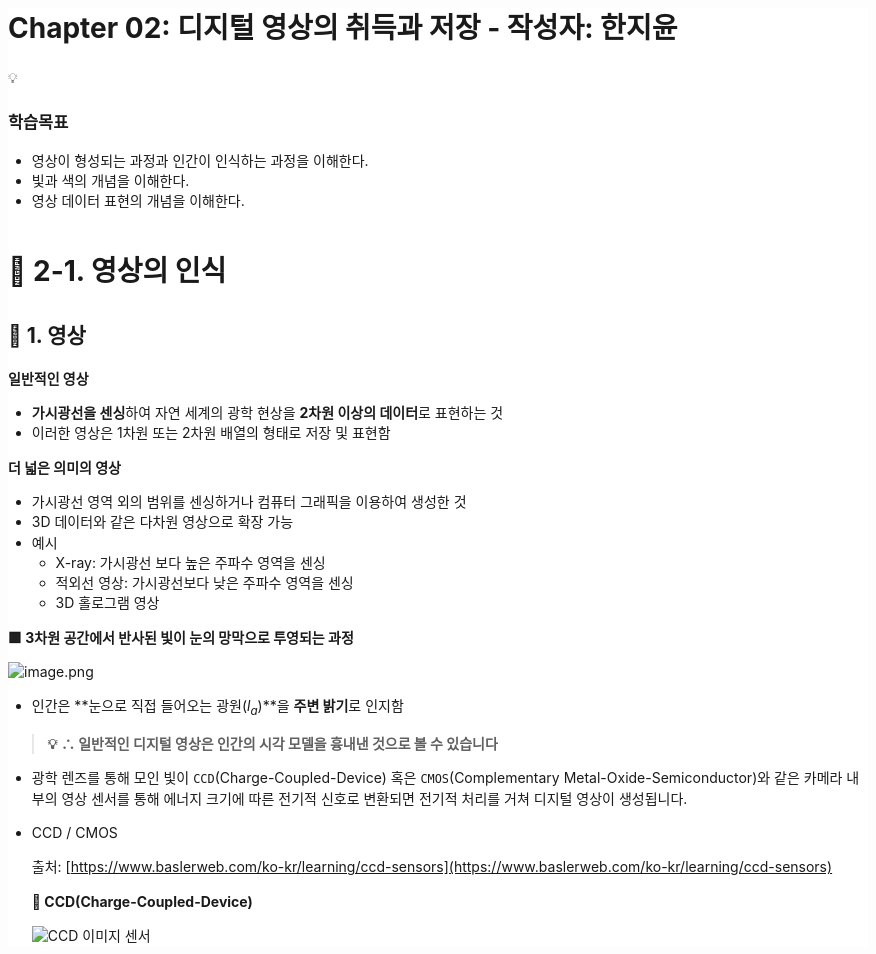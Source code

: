 # Chapter 02: 디지털 영상의 취득과 저장 - 작성자: 한지윤

<aside>
💡

### 학습목표

- 영상이 형성되는 과정과 인간이 인식하는 과정을 이해한다.
- 빛과 색의 개념을 이해한다.
- 영상 데이터 표현의 개념을 이해한다.
</aside>

# 📂 2-1. 영상의 인식

## 🔎 1. 영상

<aside>

**일반적인 영상**

- **가시광선을 센싱**하여 자연 세계의 광학 현상을 **2차원 이상의 데이터**로 표현하는 것
- 이러한 영상은 1차원 또는 2차원 배열의 형태로 저장 및 표현함

**더 넓은 의미의 영상**

- 가시광선 영역 외의 범위를 센싱하거나 컴퓨터 그래픽을 이용하여 생성한 것
- 3D 데이터와 같은 다차원 영상으로 확장 가능
- 예시
    - X-ray: 가시광선 보다 높은 주파수 영역을 센싱
    - 적외선 영상: 가시광선보다 낮은 주파수 영역을 센싱
    - 3D 홀로그램 영상
</aside>

**🟩 3차원 공간에서 반사된 빛이 눈의 망막으로 투영되는 과정**

![image.png](image.png)

- 인간은 **눈으로 직접 들어오는 광원($l_a$)**을 **주변 밝기**로 인지함

> **💡 ∴ 일반적인 디지털 영상은 인간의 시각 모델을 흉내낸 것으로 볼 수 있습니다**
> 
- 광학 렌즈를 통해 모인 빛이 `CCD`(Charge-Coupled-Device) 혹은 `CMOS`(Complementary Metal-Oxide-Semiconductor)와 같은 카메라 내부의 영상 센서를 통해 에너지 크기에 따른 전기적 신호로 변환되면 전기적 처리를 거쳐 디지털 영상이 생성됩니다.
- CCD / CMOS
    
    출처: [https://www.baslerweb.com/ko-kr/learning/ccd-sensors](https://www.baslerweb.com/ko-kr/learning/ccd-sensors)
    
    <aside>
    
    **📌 CCD(Charge-Coupled-Device)**
    
    ![CCD 이미지 센서](image%201.png)
    